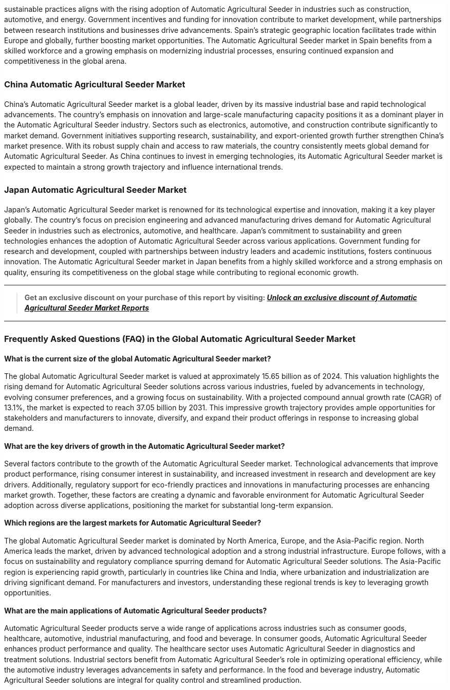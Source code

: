 sustainable practices aligns with the rising adoption of Automatic Agricultural Seeder in industries such as construction, automotive, and energy. Government incentives and funding for innovation contribute to market development, while partnerships between research institutions and businesses drive advancements. Spain&rsquo;s strategic geographic location facilitates trade within Europe and globally, further boosting market opportunities. The Automatic Agricultural Seeder market in Spain benefits from a skilled workforce and a growing emphasis on modernizing industrial processes, ensuring continued expansion and competitiveness in the global arena.</p><h3>China Automatic Agricultural Seeder Market</h3><p>China&rsquo;s Automatic Agricultural Seeder market is a global leader, driven by its massive industrial base and rapid technological advancements. The country&rsquo;s emphasis on innovation and large-scale manufacturing capacity positions it as a dominant player in the Automatic Agricultural Seeder industry. Sectors such as electronics, automotive, and construction contribute significantly to market demand. Government initiatives supporting research, sustainability, and export-oriented growth further strengthen China&rsquo;s market presence. With its robust supply chain and access to raw materials, the country consistently meets global demand for Automatic Agricultural Seeder. As China continues to invest in emerging technologies, its Automatic Agricultural Seeder market is expected to maintain a strong growth trajectory and influence international trends.</p><h3>Japan Automatic Agricultural Seeder Market</h3><p>Japan&rsquo;s Automatic Agricultural Seeder market is renowned for its technological expertise and innovation, making it a key player globally. The country&rsquo;s focus on precision engineering and advanced manufacturing drives demand for Automatic Agricultural Seeder in industries such as electronics, automotive, and healthcare. Japan&rsquo;s commitment to sustainability and green technologies enhances the adoption of Automatic Agricultural Seeder across various applications. Government funding for research and development, coupled with partnerships between industry leaders and academic institutions, fosters continuous innovation. The Automatic Agricultural Seeder market in Japan benefits from a highly skilled workforce and a strong emphasis on quality, ensuring its competitiveness on the global stage while contributing to regional economic growth.</p><hr /><blockquote><p><strong>Get an exclusive discount on your purchase of this report by visiting: <em><a href="://marketresearchpulse.com/ask-for-discount/77364?utm_source=Github&amp;utm_medium=019">Unlock an exclusive discount of Automatic Agricultural Seeder Market Reports</a></em>&nbsp;</strong></p></blockquote><hr /><h3>Frequently Asked Questions (FAQ) in the Global Automatic Agricultural Seeder Market</h3><p><strong>What is the current size of the global Automatic Agricultural Seeder market?</strong></p><p>The global Automatic Agricultural Seeder market is valued at approximately 15.65 billion as of 2024. This valuation highlights the rising demand for Automatic Agricultural Seeder solutions across various industries, fueled by advancements in technology, evolving consumer preferences, and a growing focus on sustainability. With a projected compound annual growth rate (CAGR) of 13.1%, the market is expected to reach 37.05 billion by 2031. This impressive growth trajectory provides ample opportunities for stakeholders and manufacturers to innovate, diversify, and expand their product offerings in response to increasing global demand.</p><p><strong>What are the key drivers of growth in the Automatic Agricultural Seeder market?</strong></p><p>Several factors contribute to the growth of the Automatic Agricultural Seeder market. Technological advancements that improve product performance, rising consumer interest in sustainability, and increased investment in research and development are key drivers. Additionally, regulatory support for eco-friendly practices and innovations in manufacturing processes are enhancing market growth. Together, these factors are creating a dynamic and favorable environment for Automatic Agricultural Seeder adoption across diverse applications, positioning the market for substantial long-term expansion.</p><p><strong>Which regions are the largest markets for Automatic Agricultural Seeder?</strong></p><p>The global Automatic Agricultural Seeder market is dominated by North America, Europe, and the Asia-Pacific region. North America leads the market, driven by advanced technological adoption and a strong industrial infrastructure. Europe follows, with a focus on sustainability and regulatory compliance spurring demand for Automatic Agricultural Seeder solutions. The Asia-Pacific region is experiencing rapid growth, particularly in countries like China and India, where urbanization and industrialization are driving significant demand. For manufacturers and investors, understanding these regional trends is key to leveraging growth opportunities.</p><p><strong>What are the main applications of Automatic Agricultural Seeder products?</strong></p><p>Automatic Agricultural Seeder products serve a wide range of applications across industries such as consumer goods, healthcare, automotive, industrial manufacturing, and food and beverage. In consumer goods, Automatic Agricultural Seeder enhances product performance and quality. The healthcare sector uses Automatic Agricultural Seeder in diagnostics and treatment solutions. Industrial sectors benefit from Automatic Agricultural Seeder&rsquo;s role in optimizing operational efficiency, while the automotive industry leverages advancements in safety and performance. In the food and beverage industry, Automatic Agricultural Seeder solutions are integral for quality control and streamlined production.